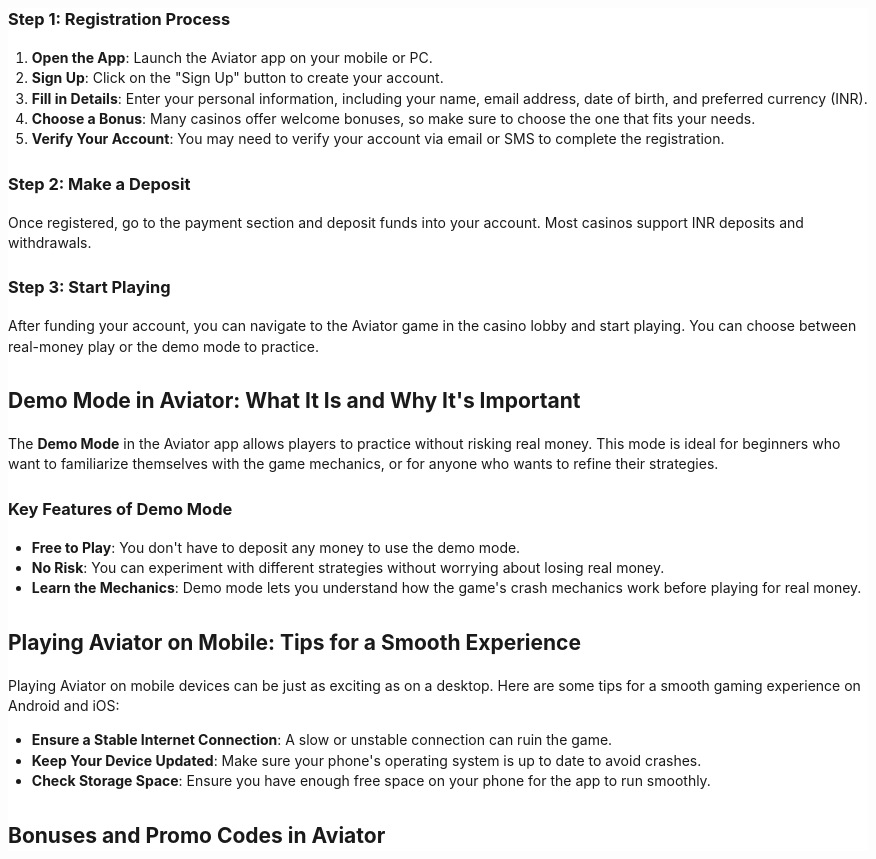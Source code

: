 ### Step 1: Registration Process

1.  **Open the App**: Launch the Aviator app on your mobile or PC.
2.  **Sign Up**: Click on the \"Sign Up\" button to create your account.
3.  **Fill in Details**: Enter your personal information, including your
    name, email address, date of birth, and preferred currency (INR).
4.  **Choose a Bonus**: Many casinos offer welcome bonuses, so make sure
    to choose the one that fits your needs.
5.  **Verify Your Account**: You may need to verify your account via
    email or SMS to complete the registration.

### Step 2: Make a Deposit

Once registered, go to the payment section and deposit funds into your
account. Most casinos support INR deposits and withdrawals.

### Step 3: Start Playing

After funding your account, you can navigate to the Aviator game in the
casino lobby and start playing. You can choose between real-money play
or the demo mode to practice.

## Demo Mode in Aviator: What It Is and Why It's Important

The **Demo Mode** in the Aviator app allows players to practice without
risking real money. This mode is ideal for beginners who want to
familiarize themselves with the game mechanics, or for anyone who wants
to refine their strategies.

### Key Features of Demo Mode

-   **Free to Play**: You don't have to deposit any money to use the
    demo mode.
-   **No Risk**: You can experiment with different strategies without
    worrying about losing real money.
-   **Learn the Mechanics**: Demo mode lets you understand how the
    game's crash mechanics work before playing for real money.

## Playing Aviator on Mobile: Tips for a Smooth Experience

Playing Aviator on mobile devices can be just as exciting as on a
desktop. Here are some tips for a smooth gaming experience on Android
and iOS:

-   **Ensure a Stable Internet Connection**: A slow or unstable
    connection can ruin the game.
-   **Keep Your Device Updated**: Make sure your phone's operating
    system is up to date to avoid crashes.
-   **Check Storage Space**: Ensure you have enough free space on your
    phone for the app to run smoothly.

## Bonuses and Promo Codes in Aviator
